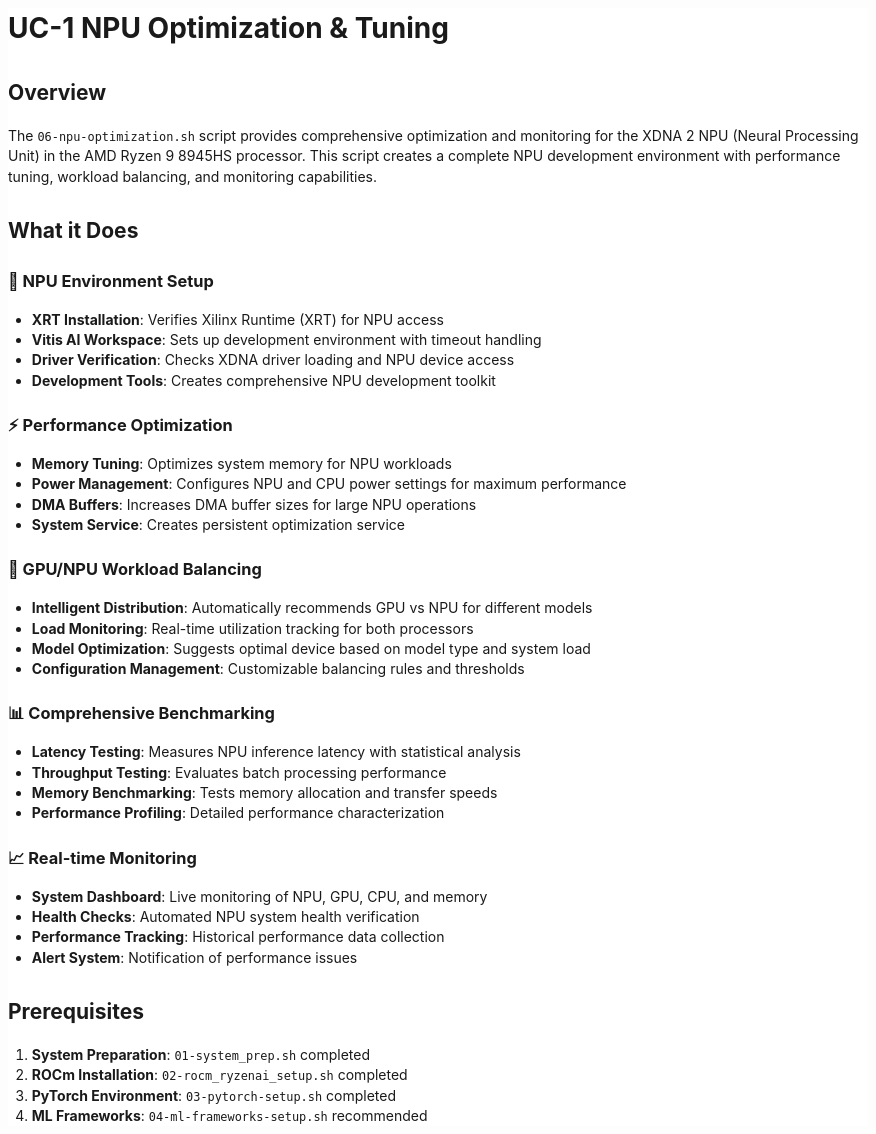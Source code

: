 # UC-1 NPU Optimization & Tuning

## Overview

The `06-npu-optimization.sh` script provides comprehensive optimization and monitoring for the XDNA 2 NPU (Neural Processing Unit) in the AMD Ryzen 9 8945HS processor. This script creates a complete NPU development environment with performance tuning, workload balancing, and monitoring capabilities.

## What it Does

### 🔧 NPU Environment Setup
- **XRT Installation**: Verifies Xilinx Runtime (XRT) for NPU access
- **Vitis AI Workspace**: Sets up development environment with timeout handling
- **Driver Verification**: Checks XDNA driver loading and NPU device access
- **Development Tools**: Creates comprehensive NPU development toolkit

### ⚡ Performance Optimization
- **Memory Tuning**: Optimizes system memory for NPU workloads
- **Power Management**: Configures NPU and CPU power settings for maximum performance
- **DMA Buffers**: Increases DMA buffer sizes for large NPU operations
- **System Service**: Creates persistent optimization service

### 🔄 GPU/NPU Workload Balancing
- **Intelligent Distribution**: Automatically recommends GPU vs NPU for different models
- **Load Monitoring**: Real-time utilization tracking for both processors
- **Model Optimization**: Suggests optimal device based on model type and system load
- **Configuration Management**: Customizable balancing rules and thresholds

### 📊 Comprehensive Benchmarking
- **Latency Testing**: Measures NPU inference latency with statistical analysis
- **Throughput Testing**: Evaluates batch processing performance
- **Memory Benchmarking**: Tests memory allocation and transfer speeds
- **Performance Profiling**: Detailed performance characterization

### 📈 Real-time Monitoring
- **System Dashboard**: Live monitoring of NPU, GPU, CPU, and memory
- **Health Checks**: Automated NPU system health verification
- **Performance Tracking**: Historical performance data collection
- **Alert System**: Notification of performance issues

## Prerequisites

1. **System Preparation**: `01-system_prep.sh` completed
2. **ROCm Installation**: `02-rocm_ryzenai_setup.sh` completed
3. **PyTorch Environment**: `03-pytorch-setup.sh` completed
4. **ML Frameworks**: `04-ml-frameworks-setup.sh` recommended
